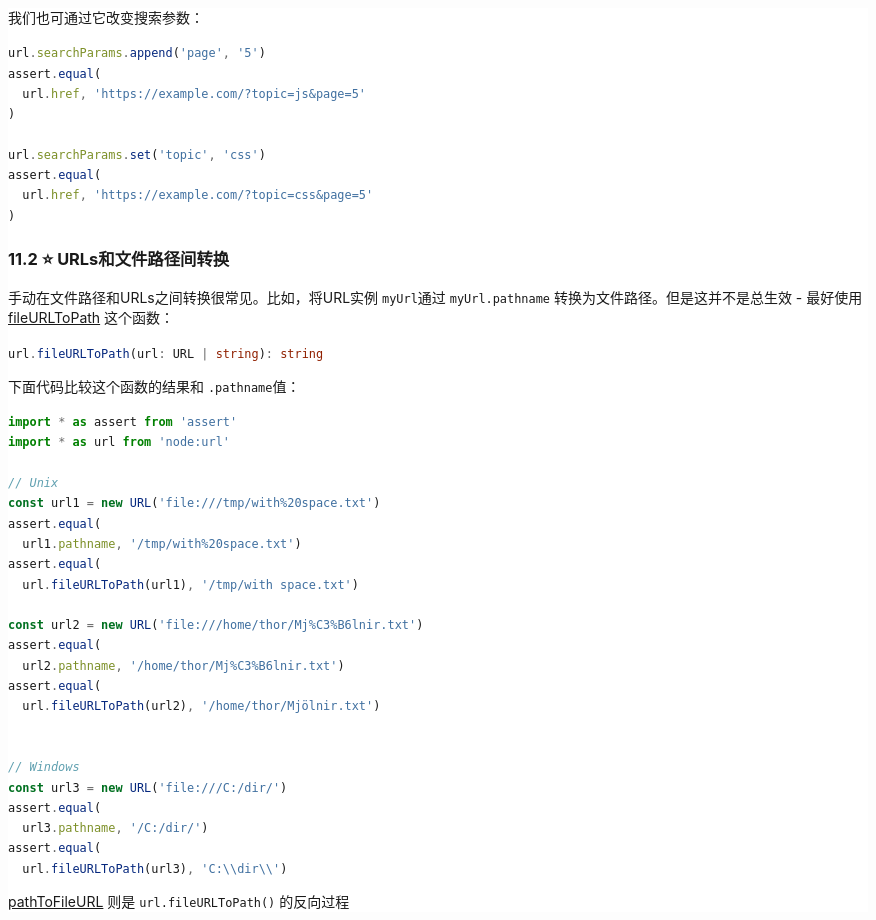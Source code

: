 我们也可通过它改变搜索参数：

```js
url.searchParams.append('page', '5')
assert.equal(
  url.href, 'https://example.com/?topic=js&page=5'
)

url.searchParams.set('topic', 'css')
assert.equal(
  url.href, 'https://example.com/?topic=css&page=5'
)
```



### 11.2 ⭐ URLs和文件路径间转换

手动在文件路径和URLs之间转换很常见。比如，将URL实例 `myUrl`通过 `myUrl.pathname` 转换为文件路径。但是这并不是总生效 - 最好使用 [fileURLToPath](https://nodejs.org/api/url.html#urlfileurltopathurl) 这个函数：

```typescript
url.fileURLToPath(url: URL | string): string
```

下面代码比较这个函数的结果和 `.pathname`值：

```js
import * as assert from 'assert'
import * as url from 'node:url'

// Unix
const url1 = new URL('file:///tmp/with%20space.txt')
assert.equal(
  url1.pathname, '/tmp/with%20space.txt')
assert.equal(
  url.fileURLToPath(url1), '/tmp/with space.txt')

const url2 = new URL('file:///home/thor/Mj%C3%B6lnir.txt')
assert.equal(
  url2.pathname, '/home/thor/Mj%C3%B6lnir.txt')
assert.equal(
  url.fileURLToPath(url2), '/home/thor/Mjölnir.txt')


// Windows
const url3 = new URL('file:///C:/dir/')
assert.equal(
  url3.pathname, '/C:/dir/')
assert.equal(
  url.fileURLToPath(url3), 'C:\\dir\\')
```

[pathToFileURL](https://nodejs.org/api/url.html#url_url_pathtofileurl_path) 则是 `url.fileURLToPath()` 的反向过程
